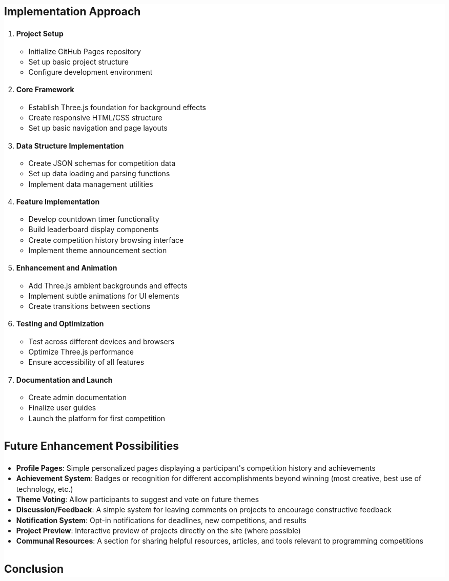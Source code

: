 ## Implementation Approach

1. **Project Setup**
   - Initialize GitHub Pages repository
   - Set up basic project structure
   - Configure development environment

2. **Core Framework**
   - Establish Three.js foundation for background effects
   - Create responsive HTML/CSS structure
   - Set up basic navigation and page layouts

3. **Data Structure Implementation**
   - Create JSON schemas for competition data
   - Set up data loading and parsing functions
   - Implement data management utilities

4. **Feature Implementation**
   - Develop countdown timer functionality
   - Build leaderboard display components
   - Create competition history browsing interface
   - Implement theme announcement section

5. **Enhancement and Animation**
   - Add Three.js ambient backgrounds and effects
   - Implement subtle animations for UI elements
   - Create transitions between sections

6. **Testing and Optimization**
   - Test across different devices and browsers
   - Optimize Three.js performance
   - Ensure accessibility of all features

7. **Documentation and Launch**
   - Create admin documentation
   - Finalize user guides
   - Launch the platform for first competition

## Future Enhancement Possibilities

- **Profile Pages**: Simple personalized pages displaying a participant's competition history and achievements
- **Achievement System**: Badges or recognition for different accomplishments beyond winning (most creative, best use of technology, etc.)
- **Theme Voting**: Allow participants to suggest and vote on future themes
- **Discussion/Feedback**: A simple system for leaving comments on projects to encourage constructive feedback
- **Notification System**: Opt-in notifications for deadlines, new competitions, and results
- **Project Preview**: Interactive preview of projects directly on the site (where possible)
- **Communal Resources**: A section for sharing helpful resources, articles, and tools relevant to programming competitions

## Conclusion
